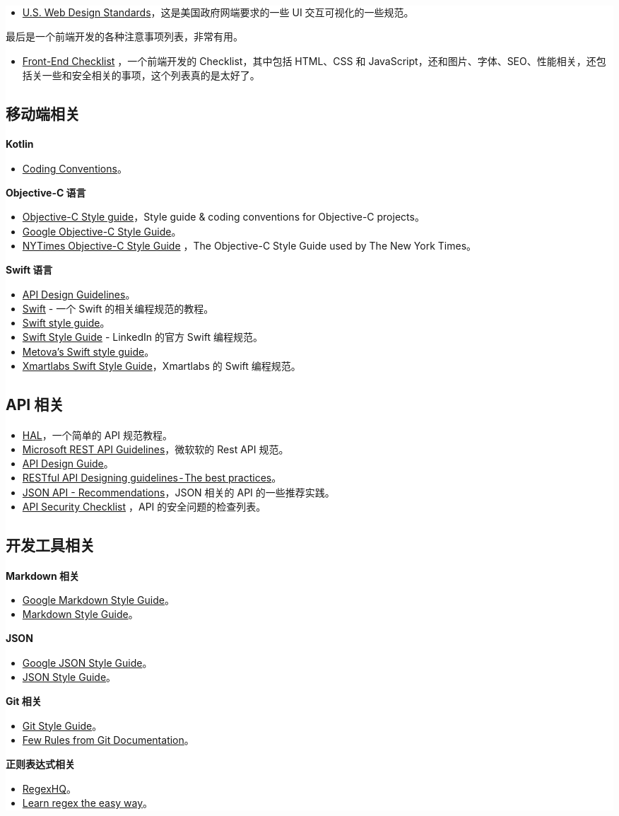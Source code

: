* [U.S. Web Design Standards](https://standards.usa.gov/)，这是美国政府网端要求的一些 UI 交互可视化的一些规范。

最后是一个前端开发的各种注意事项列表，非常有用。

* [Front-End Checklist](https://github.com/thedaviddias/Front-End-Checklist) ，一个前端开发的 Checklist，其中包括 HTML、CSS 和 JavaScript，还和图片、字体、SEO、性能相关，还包括关一些和安全相关的事项，这个列表真的是太好了。

## 移动端相关

**Kotlin**

* [Coding Conventions](https://kotlinlang.org/docs/reference/coding-conventions.html)。

**Objective-C 语言**

* [Objective-C Style guide](https://github.com/github/objective-c-style-guide)，Style guide & coding conventions for Objective-C projects。
* [Google Objective-C Style Guide](https://google.github.io/styleguide/objcguide.xml)。
* [NYTimes Objective-C Style Guide](https://github.com/NYTimes/objective-c-style-guide) ，The Objective-C Style Guide used by The New York Times。

**Swift 语言**

* [API Design Guidelines](https://swift.org/documentation/api-design-guidelines/)。
* [Swift](https://github.com/github/swift-style-guide) - 一个 Swift 的相关编程规范的教程。
* [Swift style guide](https://github.com/raywenderlich/swift-style-guide)。
* [Swift Style Guide](https://github.com/linkedin/swift-style-guide) - LinkedIn 的官方 Swift 编程规范。
* [Metova’s Swift style guide](https://github.com/metova/swift-style-guide)。
* [Xmartlabs Swift Style Guide](https://github.com/xmartlabs/Swift-Style-Guide)，Xmartlabs 的 Swift 编程规范。

## API 相关

* [HAL](http://stateless.co/hal_specification.html)，一个简单的 API 规范教程。
* [Microsoft REST API Guidelines](https://github.com/Microsoft/api-guidelines)，微软软的 Rest API 规范。
* [API Design Guide](http://apiguide.readthedocs.io/en/latest/)。
* [RESTful API Designing guidelines - The best practices](https://hackernoon.com/restful-api-designing-guidelines-the-best-practices-60e1d954e7c9)。
* [JSON API - Recommendations](http://jsonapi.org/recommendations)，JSON 相关的 API 的一些推荐实践。
* [API Security Checklist](https://github.com/shieldfy/API-Security-Checklist) ，API 的安全问题的检查列表。

## 开发工具相关

**Markdown 相关**

* [Google Markdown Style Guide](https://github.com/google/styleguide/blob/gh-pages/docguide/style.md)。
* [Markdown Style Guide](http://www.cirosantilli.com/markdown-style-guide/)。

**JSON**

* [Google JSON Style Guide](https://google.github.io/styleguide/jsoncstyleguide.xml)。
* [JSON Style Guide](http://www.w3resource.com/slides/json-style-guide.php)。

**Git 相关**

* [Git Style Guide](https://github.com/agis/git-style-guide)。
* [Few Rules from Git Documentation](https://github.com/git/git/blob/master/Documentation/CodingGuidelines)。

**正则表达式相关**

* [RegexHQ](https://github.com/regexhq)。
* [Learn regex the easy way](https://github.com/zeeshanu/learn-regex)。
